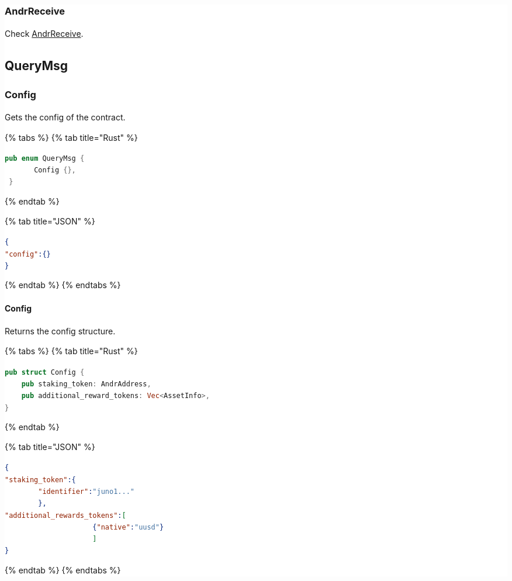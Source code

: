 ### AndrReceive

Check [AndrReceive](../ado\_base/andrreceive-andrquery.md#andrrecieve).

## QueryMsg

### Config

Gets the config of the contract.

{% tabs %}
{% tab title="Rust" %}
```rust
pub enum QueryMsg {
       Config {},
 }
```
{% endtab %}

{% tab title="JSON" %}
```json
{
"config":{}
}
```
{% endtab %}
{% endtabs %}

#### Config

Returns the config structure.

{% tabs %}
{% tab title="Rust" %}
```rust
pub struct Config {
    pub staking_token: AndrAddress,
    pub additional_reward_tokens: Vec<AssetInfo>,
}
```
{% endtab %}

{% tab title="JSON" %}
```json
{
"staking_token":{
        "identifier":"juno1..."
        },
"additional_rewards_tokens":[
                     {"native":"uusd"}
                     ]
}
```
{% endtab %}
{% endtabs %}

